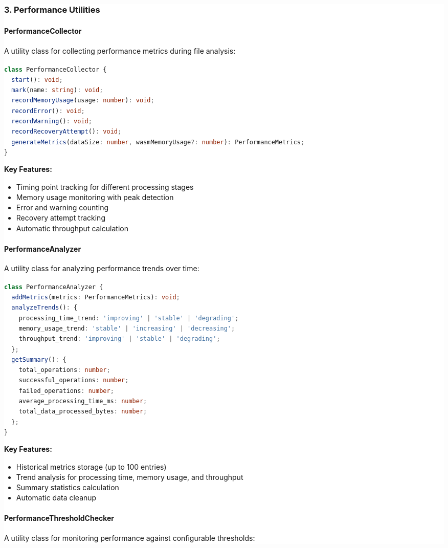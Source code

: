 ### 3. Performance Utilities

#### PerformanceCollector
A utility class for collecting performance metrics during file analysis:

```typescript
class PerformanceCollector {
  start(): void;
  mark(name: string): void;
  recordMemoryUsage(usage: number): void;
  recordError(): void;
  recordWarning(): void;
  recordRecoveryAttempt(): void;
  generateMetrics(dataSize: number, wasmMemoryUsage?: number): PerformanceMetrics;
}
```

**Key Features:**
- Timing point tracking for different processing stages
- Memory usage monitoring with peak detection
- Error and warning counting
- Recovery attempt tracking
- Automatic throughput calculation

#### PerformanceAnalyzer
A utility class for analyzing performance trends over time:

```typescript
class PerformanceAnalyzer {
  addMetrics(metrics: PerformanceMetrics): void;
  analyzeTrends(): {
    processing_time_trend: 'improving' | 'stable' | 'degrading';
    memory_usage_trend: 'stable' | 'increasing' | 'decreasing';
    throughput_trend: 'improving' | 'stable' | 'degrading';
  };
  getSummary(): {
    total_operations: number;
    successful_operations: number;
    failed_operations: number;
    average_processing_time_ms: number;
    total_data_processed_bytes: number;
  };
}
```

**Key Features:**
- Historical metrics storage (up to 100 entries)
- Trend analysis for processing time, memory usage, and throughput
- Summary statistics calculation
- Automatic data cleanup

#### PerformanceThresholdChecker
A utility class for monitoring performance against configurable thresholds:
